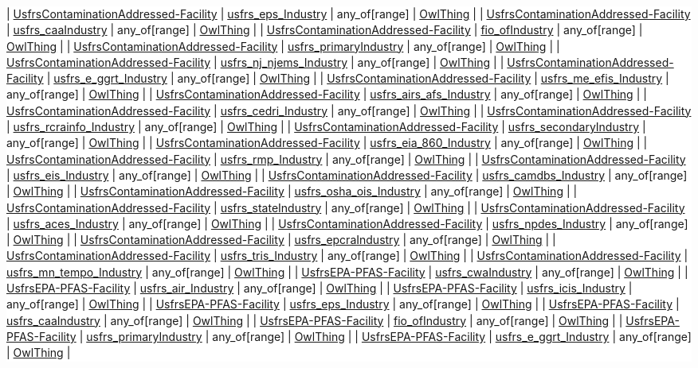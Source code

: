 | [UsfrsContaminationAddressed-Facility](../classes/UsfrsContaminationAddressed-Facility.md) | [usfrs_eps_Industry](../slots/usfrs_eps_Industry.md) | any_of[range] | [OwlThing](../classes/OwlThing.md) |
| [UsfrsContaminationAddressed-Facility](../classes/UsfrsContaminationAddressed-Facility.md) | [usfrs_caaIndustry](../slots/usfrs_caaIndustry.md) | any_of[range] | [OwlThing](../classes/OwlThing.md) |
| [UsfrsContaminationAddressed-Facility](../classes/UsfrsContaminationAddressed-Facility.md) | [fio_ofIndustry](../slots/fio_ofIndustry.md) | any_of[range] | [OwlThing](../classes/OwlThing.md) |
| [UsfrsContaminationAddressed-Facility](../classes/UsfrsContaminationAddressed-Facility.md) | [usfrs_primaryIndustry](../slots/usfrs_primaryIndustry.md) | any_of[range] | [OwlThing](../classes/OwlThing.md) |
| [UsfrsContaminationAddressed-Facility](../classes/UsfrsContaminationAddressed-Facility.md) | [usfrs_nj_njems_Industry](../slots/usfrs_nj_njems_Industry.md) | any_of[range] | [OwlThing](../classes/OwlThing.md) |
| [UsfrsContaminationAddressed-Facility](../classes/UsfrsContaminationAddressed-Facility.md) | [usfrs_e_ggrt_Industry](../slots/usfrs_e_ggrt_Industry.md) | any_of[range] | [OwlThing](../classes/OwlThing.md) |
| [UsfrsContaminationAddressed-Facility](../classes/UsfrsContaminationAddressed-Facility.md) | [usfrs_me_efis_Industry](../slots/usfrs_me_efis_Industry.md) | any_of[range] | [OwlThing](../classes/OwlThing.md) |
| [UsfrsContaminationAddressed-Facility](../classes/UsfrsContaminationAddressed-Facility.md) | [usfrs_airs_afs_Industry](../slots/usfrs_airs_afs_Industry.md) | any_of[range] | [OwlThing](../classes/OwlThing.md) |
| [UsfrsContaminationAddressed-Facility](../classes/UsfrsContaminationAddressed-Facility.md) | [usfrs_cedri_Industry](../slots/usfrs_cedri_Industry.md) | any_of[range] | [OwlThing](../classes/OwlThing.md) |
| [UsfrsContaminationAddressed-Facility](../classes/UsfrsContaminationAddressed-Facility.md) | [usfrs_rcrainfo_Industry](../slots/usfrs_rcrainfo_Industry.md) | any_of[range] | [OwlThing](../classes/OwlThing.md) |
| [UsfrsContaminationAddressed-Facility](../classes/UsfrsContaminationAddressed-Facility.md) | [usfrs_secondaryIndustry](../slots/usfrs_secondaryIndustry.md) | any_of[range] | [OwlThing](../classes/OwlThing.md) |
| [UsfrsContaminationAddressed-Facility](../classes/UsfrsContaminationAddressed-Facility.md) | [usfrs_eia_860_Industry](../slots/usfrs_eia_860_Industry.md) | any_of[range] | [OwlThing](../classes/OwlThing.md) |
| [UsfrsContaminationAddressed-Facility](../classes/UsfrsContaminationAddressed-Facility.md) | [usfrs_rmp_Industry](../slots/usfrs_rmp_Industry.md) | any_of[range] | [OwlThing](../classes/OwlThing.md) |
| [UsfrsContaminationAddressed-Facility](../classes/UsfrsContaminationAddressed-Facility.md) | [usfrs_eis_Industry](../slots/usfrs_eis_Industry.md) | any_of[range] | [OwlThing](../classes/OwlThing.md) |
| [UsfrsContaminationAddressed-Facility](../classes/UsfrsContaminationAddressed-Facility.md) | [usfrs_camdbs_Industry](../slots/usfrs_camdbs_Industry.md) | any_of[range] | [OwlThing](../classes/OwlThing.md) |
| [UsfrsContaminationAddressed-Facility](../classes/UsfrsContaminationAddressed-Facility.md) | [usfrs_osha_ois_Industry](../slots/usfrs_osha_ois_Industry.md) | any_of[range] | [OwlThing](../classes/OwlThing.md) |
| [UsfrsContaminationAddressed-Facility](../classes/UsfrsContaminationAddressed-Facility.md) | [usfrs_stateIndustry](../slots/usfrs_stateIndustry.md) | any_of[range] | [OwlThing](../classes/OwlThing.md) |
| [UsfrsContaminationAddressed-Facility](../classes/UsfrsContaminationAddressed-Facility.md) | [usfrs_aces_Industry](../slots/usfrs_aces_Industry.md) | any_of[range] | [OwlThing](../classes/OwlThing.md) |
| [UsfrsContaminationAddressed-Facility](../classes/UsfrsContaminationAddressed-Facility.md) | [usfrs_npdes_Industry](../slots/usfrs_npdes_Industry.md) | any_of[range] | [OwlThing](../classes/OwlThing.md) |
| [UsfrsContaminationAddressed-Facility](../classes/UsfrsContaminationAddressed-Facility.md) | [usfrs_epcraIndustry](../slots/usfrs_epcraIndustry.md) | any_of[range] | [OwlThing](../classes/OwlThing.md) |
| [UsfrsContaminationAddressed-Facility](../classes/UsfrsContaminationAddressed-Facility.md) | [usfrs_tris_Industry](../slots/usfrs_tris_Industry.md) | any_of[range] | [OwlThing](../classes/OwlThing.md) |
| [UsfrsContaminationAddressed-Facility](../classes/UsfrsContaminationAddressed-Facility.md) | [usfrs_mn_tempo_Industry](../slots/usfrs_mn_tempo_Industry.md) | any_of[range] | [OwlThing](../classes/OwlThing.md) |
| [UsfrsEPA-PFAS-Facility](../classes/UsfrsEPA-PFAS-Facility.md) | [usfrs_cwaIndustry](../slots/usfrs_cwaIndustry.md) | any_of[range] | [OwlThing](../classes/OwlThing.md) |
| [UsfrsEPA-PFAS-Facility](../classes/UsfrsEPA-PFAS-Facility.md) | [usfrs_air_Industry](../slots/usfrs_air_Industry.md) | any_of[range] | [OwlThing](../classes/OwlThing.md) |
| [UsfrsEPA-PFAS-Facility](../classes/UsfrsEPA-PFAS-Facility.md) | [usfrs_icis_Industry](../slots/usfrs_icis_Industry.md) | any_of[range] | [OwlThing](../classes/OwlThing.md) |
| [UsfrsEPA-PFAS-Facility](../classes/UsfrsEPA-PFAS-Facility.md) | [usfrs_eps_Industry](../slots/usfrs_eps_Industry.md) | any_of[range] | [OwlThing](../classes/OwlThing.md) |
| [UsfrsEPA-PFAS-Facility](../classes/UsfrsEPA-PFAS-Facility.md) | [usfrs_caaIndustry](../slots/usfrs_caaIndustry.md) | any_of[range] | [OwlThing](../classes/OwlThing.md) |
| [UsfrsEPA-PFAS-Facility](../classes/UsfrsEPA-PFAS-Facility.md) | [fio_ofIndustry](../slots/fio_ofIndustry.md) | any_of[range] | [OwlThing](../classes/OwlThing.md) |
| [UsfrsEPA-PFAS-Facility](../classes/UsfrsEPA-PFAS-Facility.md) | [usfrs_primaryIndustry](../slots/usfrs_primaryIndustry.md) | any_of[range] | [OwlThing](../classes/OwlThing.md) |
| [UsfrsEPA-PFAS-Facility](../classes/UsfrsEPA-PFAS-Facility.md) | [usfrs_e_ggrt_Industry](../slots/usfrs_e_ggrt_Industry.md) | any_of[range] | [OwlThing](../classes/OwlThing.md) |